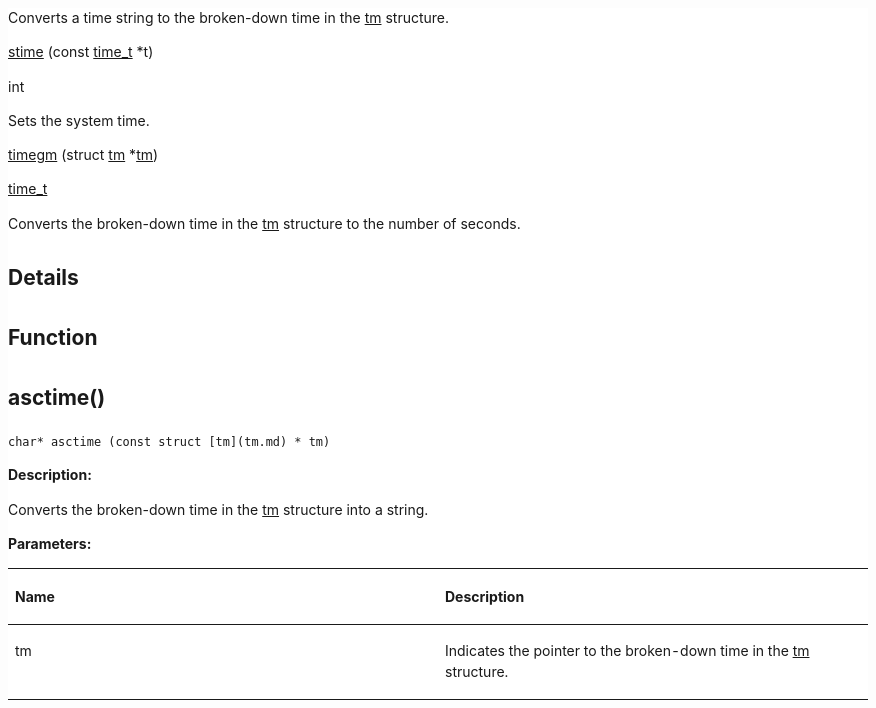 <p id="p1566585516165622"><a name="p1566585516165622"></a><a name="p1566585516165622"></a>Converts a time string to the broken-down time in the <a href="tm.md">tm</a> structure.</p>
</td>
</tr>
<tr id="row41043258165622"><td class="cellrowborder" valign="top" width="50%" headers="mcps1.1.3.1.1 "><p id="p505488785165622"><a name="p505488785165622"></a><a name="p505488785165622"></a><a href="TIME.md#ga69f8377385b2eeee376712dc9f0e3f71">stime</a> (const <a href="UTILS.md#ga138ad62ac7715e7161bf6223e35d8323">time_t</a> *t)</p>
</td>
<td class="cellrowborder" valign="top" width="50%" headers="mcps1.1.3.1.2 "><p id="p1055444421165622"><a name="p1055444421165622"></a><a name="p1055444421165622"></a>int</p>
<p id="p340190987165622"><a name="p340190987165622"></a><a name="p340190987165622"></a>Sets the system time.</p>
</td>
</tr>
<tr id="row30744130165622"><td class="cellrowborder" valign="top" width="50%" headers="mcps1.1.3.1.1 "><p id="p2098859636165622"><a name="p2098859636165622"></a><a name="p2098859636165622"></a><a href="TIME.md#ga4fd5240e99b2a9bf19bc0fe39f6ffc07">timegm</a> (struct <a href="tm.md">tm</a> *<a href="tm.md">tm</a>)</p>
</td>
<td class="cellrowborder" valign="top" width="50%" headers="mcps1.1.3.1.2 "><p id="p506679630165622"><a name="p506679630165622"></a><a name="p506679630165622"></a><a href="UTILS.md#ga138ad62ac7715e7161bf6223e35d8323">time_t</a></p>
<p id="p1953040402165622"><a name="p1953040402165622"></a><a name="p1953040402165622"></a>Converts the broken-down time in the <a href="tm.md">tm</a> structure to the number of seconds.</p>
</td>
</tr>
</tbody>
</table>

## **Details**<a name="section1629487800165622"></a>

## **Function**<a name="section1113575540165622"></a>

## asctime\(\)<a name="ga416a0a99a5bab4c030e93d21152727f4"></a>

```
char* asctime (const struct [tm](tm.md) * tm)
```

**Description:**

Converts the broken-down time in the  [tm](tm.md)  structure into a string.

**Parameters:**

<a name="table713954155165622"></a>
<table><thead align="left"><tr id="row2101831008165622"><th class="cellrowborder" valign="top" width="50%" id="mcps1.1.3.1.1"><p id="p304444757165622"><a name="p304444757165622"></a><a name="p304444757165622"></a>Name</p>
</th>
<th class="cellrowborder" valign="top" width="50%" id="mcps1.1.3.1.2"><p id="p332122819165622"><a name="p332122819165622"></a><a name="p332122819165622"></a>Description</p>
</th>
</tr>
</thead>
<tbody><tr id="row1008299573165622"><td class="cellrowborder" valign="top" width="50%" headers="mcps1.1.3.1.1 "><p id="entry1909008039165622p0"><a name="entry1909008039165622p0"></a><a name="entry1909008039165622p0"></a>tm</p>
</td>
<td class="cellrowborder" valign="top" width="50%" headers="mcps1.1.3.1.2 "><p id="entry522740942165622p0"><a name="entry522740942165622p0"></a><a name="entry522740942165622p0"></a>Indicates the pointer to the broken-down time in the <a href="tm.md">tm</a> structure.</p>